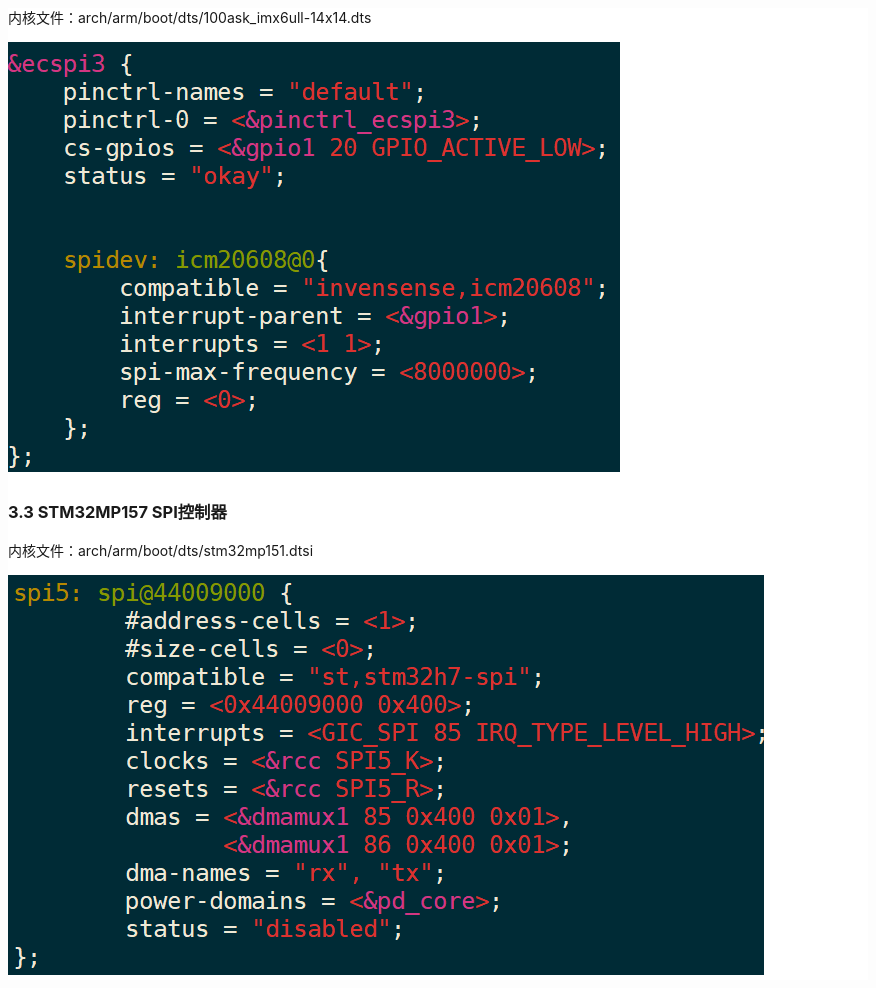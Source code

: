
内核文件：arch/arm/boot/dts/100ask_imx6ull-14x14.dts

![image-20220218103739627](pic/13_imx6ull_spi_dev_dts.png)



### 3.3 STM32MP157 SPI控制器

内核文件：arch/arm/boot/dts/stm32mp151.dtsi

![image-20220218104433011](pic/14_stm32mp157_spi_master_dts.png)
